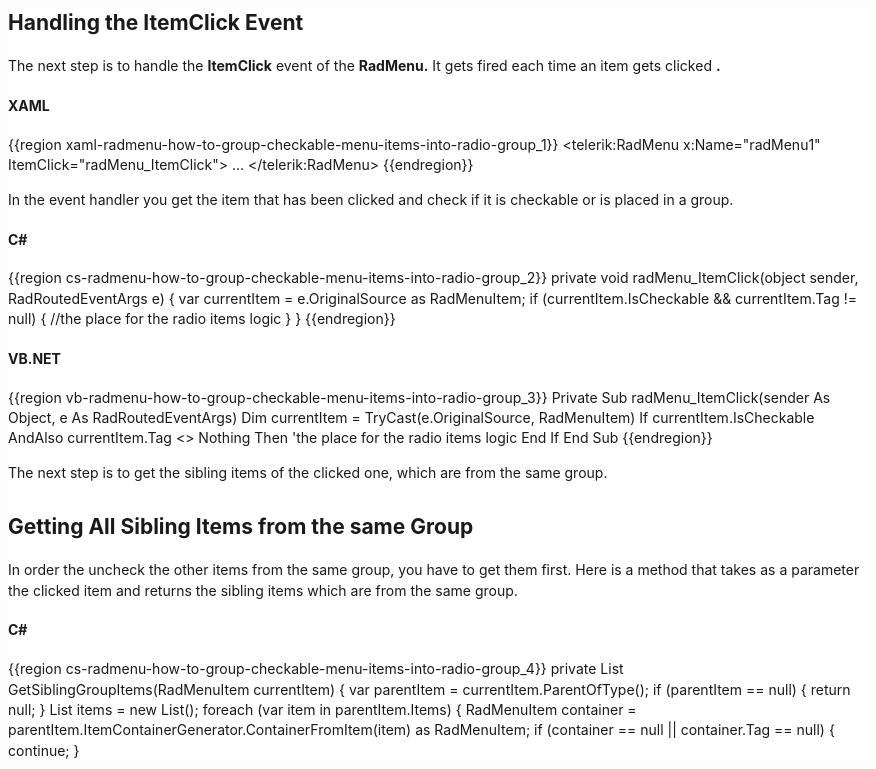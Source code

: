 ## Handling the ItemClick Event

The next step is to handle the __ItemClick__ event of the __RadMenu.__ It gets fired each time an item gets clicked __.__

#### __XAML__

{{region xaml-radmenu-how-to-group-checkable-menu-items-into-radio-group_1}}
	<telerik:RadMenu x:Name="radMenu1" ItemClick="radMenu_ItemClick">
	    ...
	</telerik:RadMenu>
{{endregion}}

In the event handler you get the item that has been clicked and check if it is checkable or is placed in a group.

#### __C#__

{{region cs-radmenu-how-to-group-checkable-menu-items-into-radio-group_2}}
	private void radMenu_ItemClick(object sender, RadRoutedEventArgs e)
	{
	    var currentItem = e.OriginalSource as RadMenuItem;
	    if (currentItem.IsCheckable && currentItem.Tag != null)
	    {
	        //the place for the radio items logic
	    }
	}
{{endregion}}

#### __VB.NET__

{{region vb-radmenu-how-to-group-checkable-menu-items-into-radio-group_3}}
	Private Sub radMenu_ItemClick(sender As Object, e As RadRoutedEventArgs)
	    Dim currentItem = TryCast(e.OriginalSource, RadMenuItem)
	    If currentItem.IsCheckable AndAlso currentItem.Tag <> Nothing Then
	        'the place for the radio items logic
	    End If
	End Sub
{{endregion}}

The next step is to get the sibling items of the clicked one, which are from the same group.

## Getting All Sibling Items from the same Group

In order the uncheck the other items from the same group, you have to get them first. Here is a method that takes as a parameter the clicked item and returns the sibling items which are from the same group.

#### __C#__

{{region cs-radmenu-how-to-group-checkable-menu-items-into-radio-group_4}}
	private List<RadMenuItem> GetSiblingGroupItems(RadMenuItem currentItem)
	{
	    var parentItem = currentItem.ParentOfType<RadMenuItem>();
	    if (parentItem == null)
	    {
	        return null;
	    }
	    List<RadMenuItem> items = new List<RadMenuItem>();
	    foreach (var item in parentItem.Items)
	    {
	        RadMenuItem container = parentItem.ItemContainerGenerator.ContainerFromItem(item) as RadMenuItem;
	        if (container == null || container.Tag == null)
	        {
	            continue;
	        }
